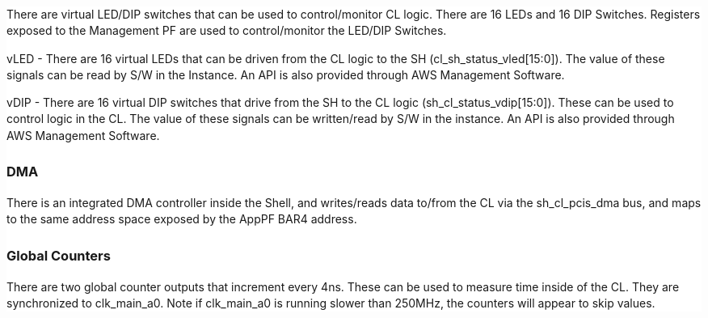 There are virtual LED/DIP switches that can be used to control/monitor CL logic.  There are 16 LEDs and 16 DIP Switches.  Registers exposed to the Management PF are used to control/monitor the LED/DIP Switches.

vLED - There are 16 virtual LEDs that can be driven from the CL logic to the SH (cl_sh_status_vled[15:0]).  The value of these signals can be read by S/W in the Instance.  An API is also provided through AWS Management Software.

vDIP - There are 16 virtual DIP switches that drive from the SH to the CL logic (sh_cl_status_vdip[15:0]).  These can be used to control logic in the CL.  The value of these signals can be written/read by S/W in the instance.  An API is also provided through AWS Management Software.

### DMA

There is an integrated DMA controller inside the Shell, and writes/reads data to/from the CL via the sh_cl_pcis_dma bus, and maps to the same address space exposed by the AppPF BAR4 address.

### Global Counters

There are two global counter outputs that increment every 4ns.  These can be used to measure time inside of the CL.  They are synchronized to clk_main_a0.  Note if clk_main_a0 is running slower than 250MHz, the counters will appear to skip values.

